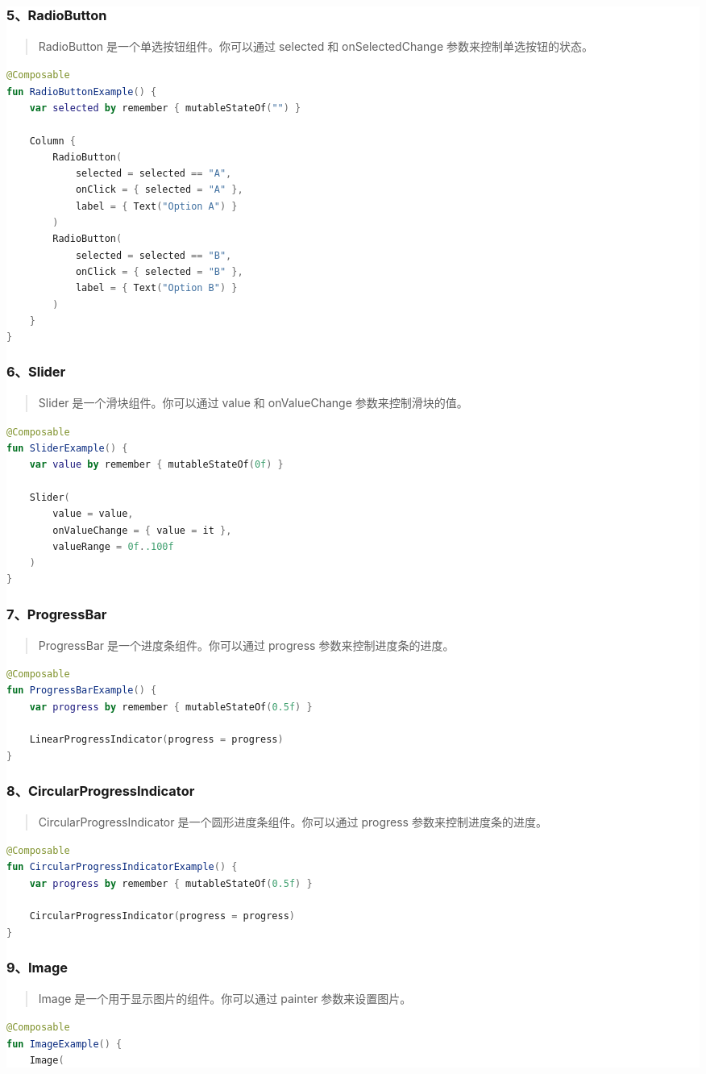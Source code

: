 ### 5、RadioButton
> RadioButton 是一个单选按钮组件。你可以通过 selected 和 onSelectedChange 参数来控制单选按钮的状态。
```kotlin
@Composable
fun RadioButtonExample() {
    var selected by remember { mutableStateOf("") }

    Column {
        RadioButton(
            selected = selected == "A",
            onClick = { selected = "A" },
            label = { Text("Option A") }
        )
        RadioButton(
            selected = selected == "B",
            onClick = { selected = "B" },
            label = { Text("Option B") }
        )
    }
}
```
### 6、Slider
> Slider 是一个滑块组件。你可以通过 value 和 onValueChange 参数来控制滑块的值。
```kotlin
@Composable
fun SliderExample() {
    var value by remember { mutableStateOf(0f) }

    Slider(
        value = value,
        onValueChange = { value = it },
        valueRange = 0f..100f
    )
}
```

### 7、ProgressBar
> ProgressBar 是一个进度条组件。你可以通过 progress 参数来控制进度条的进度。
```kotlin
@Composable
fun ProgressBarExample() {
    var progress by remember { mutableStateOf(0.5f) }

    LinearProgressIndicator(progress = progress)
}
```
### 8、CircularProgressIndicator
> CircularProgressIndicator 是一个圆形进度条组件。你可以通过 progress 参数来控制进度条的进度。
```kotlin
@Composable
fun CircularProgressIndicatorExample() {
    var progress by remember { mutableStateOf(0.5f) }

    CircularProgressIndicator(progress = progress)
}
```
### 9、Image
> Image 是一个用于显示图片的组件。你可以通过 painter 参数来设置图片。
```kotlin
@Composable
fun ImageExample() {
    Image(
```